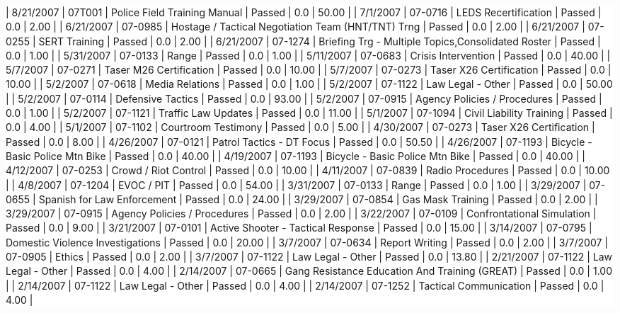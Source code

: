 | 8/21/2007 | 07T001 | Police Field Training Manual | Passed | 0.0 | 50.00 |
| 7/1/2007 | 07-0716 | LEDS Recertification | Passed | 0.0 | 2.00 |
| 6/21/2007 | 07-0985 | Hostage / Tactical Negotiation Team (HNT/TNT) Trng | Passed | 0.0 | 2.00 |
| 6/21/2007 | 07-0255 | SERT Training | Passed | 0.0 | 2.00 |
| 6/21/2007 | 07-1274 | Briefing Trg - Multiple Topics,Consolidated Roster | Passed | 0.0 | 1.00 |
| 5/31/2007 | 07-0133 | Range | Passed | 0.0 | 1.00 |
| 5/11/2007 | 07-0683 | Crisis Intervention | Passed | 0.0 | 40.00 |
| 5/7/2007 | 07-0271 | Taser M26 Certification | Passed | 0.0 | 10.00 |
| 5/7/2007 | 07-0273 | Taser X26 Certification | Passed | 0.0 | 10.00 |
| 5/2/2007 | 07-0618 | Media Relations | Passed | 0.0 | 1.00 |
| 5/2/2007 | 07-1122 | Law  Legal - Other | Passed | 0.0 | 50.00 |
| 5/2/2007 | 07-0114 | Defensive Tactics | Passed | 0.0 | 93.00 |
| 5/2/2007 | 07-0915 | Agency Policies / Procedures | Passed | 0.0 | 1.00 |
| 5/2/2007 | 07-1121 | Traffic Law Updates | Passed | 0.0 | 11.00 |
| 5/1/2007 | 07-1094 | Civil Liability Training | Passed | 0.0 | 4.00 |
| 5/1/2007 | 07-1102 | Courtroom Testimony | Passed | 0.0 | 5.00 |
| 4/30/2007 | 07-0273 | Taser X26 Certification | Passed | 0.0 | 8.00 |
| 4/26/2007 | 07-0121 | Patrol Tactics - DT Focus | Passed | 0.0 | 50.50 |
| 4/26/2007 | 07-1193 | Bicycle - Basic Police Mtn Bike | Passed | 0.0 | 40.00 |
| 4/19/2007 | 07-1193 | Bicycle - Basic Police Mtn Bike | Passed | 0.0 | 40.00 |
| 4/12/2007 | 07-0253 | Crowd / Riot Control | Passed | 0.0 | 10.00 |
| 4/11/2007 | 07-0839 | Radio Procedures | Passed | 0.0 | 10.00 |
| 4/8/2007 | 07-1204 | EVOC / PIT | Passed | 0.0 | 54.00 |
| 3/31/2007 | 07-0133 | Range | Passed | 0.0 | 1.00 |
| 3/29/2007 | 07-0655 | Spanish for Law Enforcement | Passed | 0.0 | 24.00 |
| 3/29/2007 | 07-0854 | Gas Mask Training | Passed | 0.0 | 2.00 |
| 3/29/2007 | 07-0915 | Agency Policies / Procedures | Passed | 0.0 | 2.00 |
| 3/22/2007 | 07-0109 | Confrontational Simulation | Passed | 0.0 | 9.00 |
| 3/21/2007 | 07-0101 | Active Shooter - Tactical Response | Passed | 0.0 | 15.00 |
| 3/14/2007 | 07-0795 | Domestic Violence Investigations | Passed | 0.0 | 20.00 |
| 3/7/2007 | 07-0634 | Report Writing | Passed | 0.0 | 2.00 |
| 3/7/2007 | 07-0905 | Ethics | Passed | 0.0 | 2.00 |
| 3/7/2007 | 07-1122 | Law  Legal - Other | Passed | 0.0 | 13.80 |
| 2/21/2007 | 07-1122 | Law  Legal - Other | Passed | 0.0 | 4.00 |
| 2/14/2007 | 07-0665 | Gang Resistance Education And Training (GREAT) | Passed | 0.0 | 1.00 |
| 2/14/2007 | 07-1122 | Law  Legal - Other | Passed | 0.0 | 4.00 |
| 2/14/2007 | 07-1252 | Tactical Communication | Passed | 0.0 | 4.00 |